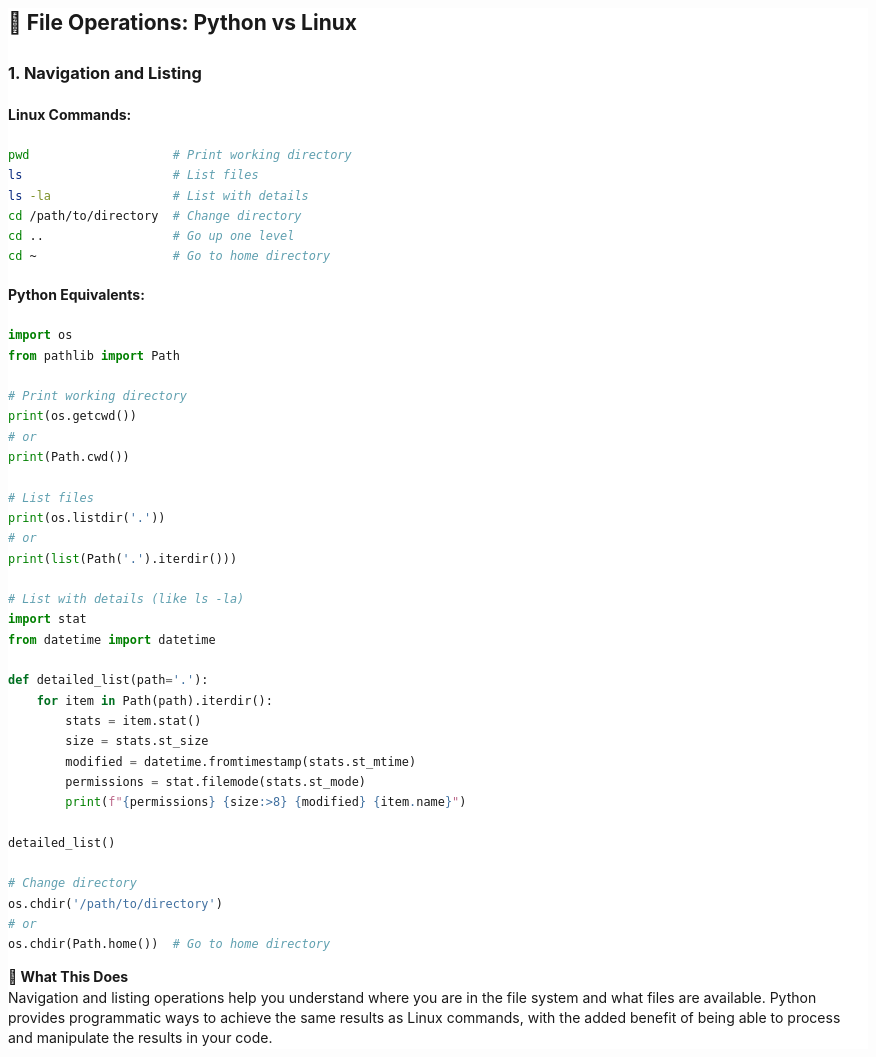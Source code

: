 
## 📁 **File Operations: Python vs Linux**

### **1. Navigation and Listing**

#### **Linux Commands:**
```bash
pwd                    # Print working directory
ls                     # List files
ls -la                 # List with details
cd /path/to/directory  # Change directory
cd ..                  # Go up one level
cd ~                   # Go to home directory
```

#### **Python Equivalents:**
```python
import os
from pathlib import Path

# Print working directory
print(os.getcwd())
# or
print(Path.cwd())

# List files
print(os.listdir('.'))
# or
print(list(Path('.').iterdir()))

# List with details (like ls -la)
import stat
from datetime import datetime

def detailed_list(path='.'):
    for item in Path(path).iterdir():
        stats = item.stat()
        size = stats.st_size
        modified = datetime.fromtimestamp(stats.st_mtime)
        permissions = stat.filemode(stats.st_mode)
        print(f"{permissions} {size:>8} {modified} {item.name}")

detailed_list()

# Change directory
os.chdir('/path/to/directory')
# or
os.chdir(Path.home())  # Go to home directory
```

**📖 What This Does**  
Navigation and listing operations help you understand where you are in the file system and what files are available. Python provides programmatic ways to achieve the same results as Linux commands, with the added benefit of being able to process and manipulate the results in your code.
